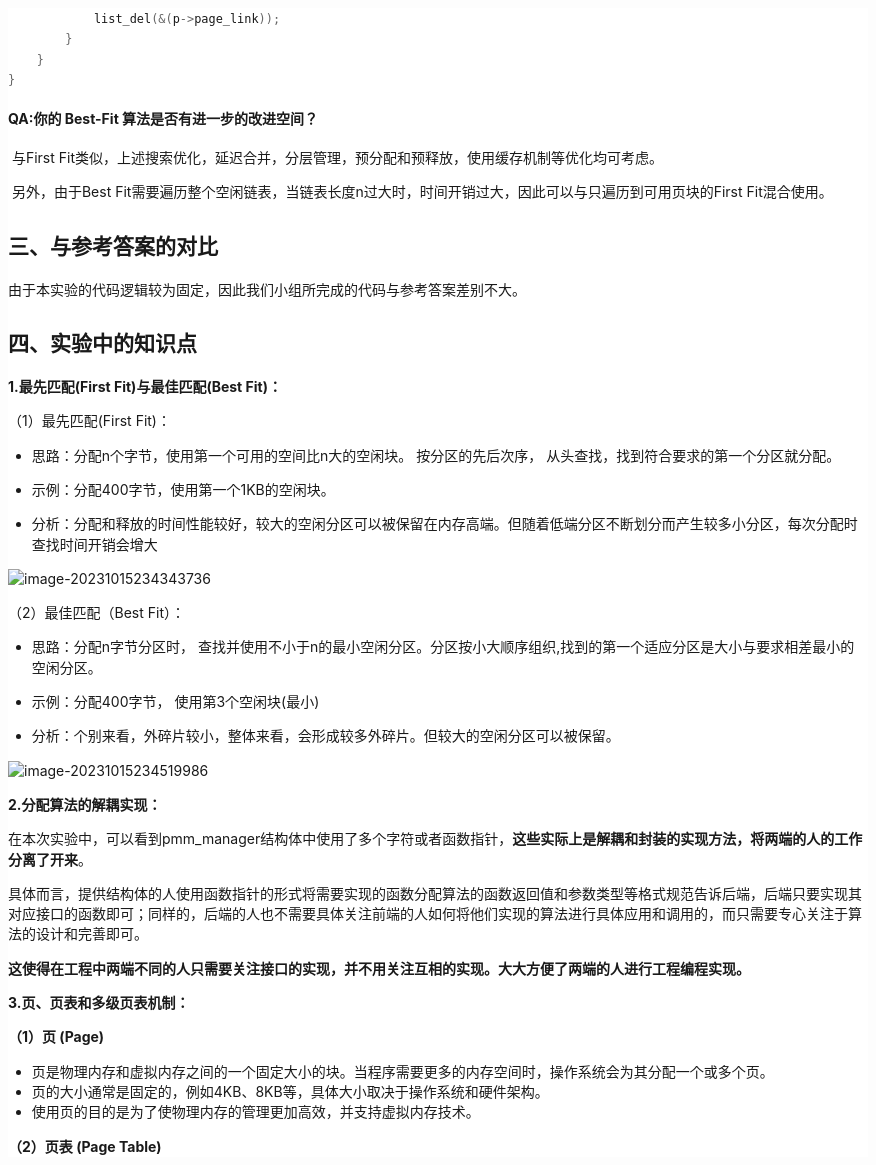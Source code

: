 ```c
            list_del(&(p->page_link));
        }
    }
}
```

#### QA:你的 Best-Fit 算法是否有进一步的改进空间？

​	与First Fit类似，上述搜索优化，延迟合并，分层管理，预分配和预释放，使用缓存机制等优化均可考虑。

​	另外，由于Best Fit需要遍历整个空闲链表，当链表长度n过大时，时间开销过大，因此可以与只遍历到可用页块的First Fit混合使用。

## 三、与参考答案的对比

由于本实验的代码逻辑较为固定，因此我们小组所完成的代码与参考答案差别不大。

## 四、实验中的知识点

**1.最先匹配(First Fit)与最佳匹配(Best Fit)：**

（1）最先匹配(First Fit)：

* 思路：分配n个字节，使用第一个可用的空间比n大的空闲块。 按分区的先后次序，  从头查找，找到符合要求的第一个分区就分配。

* 示例：分配400字节，使用第一个1KB的空闲块。

* 分析：分配和释放的时间性能较好，较大的空闲分区可以被保留在内存高端。但随着低端分区不断划分而产生较多小分区，每次分配时查找时间开销会增大

![image-20231015234343736](img/image-20231015234343736.png)

（2）最佳匹配（Best Fit）：

* 思路：分配n字节分区时， 查找并使用不小于n的最小空闲分区。分区按小大顺序组织,找到的第一个适应分区是大小与要求相差最小的空闲分区。

* 示例：分配400字节， 使用第3个空闲块(最小)
* 分析：个别来看，外碎片较小，整体来看，会形成较多外碎片。但较大的空闲分区可以被保留。

![image-20231015234519986](img/image-20231015234519986.png)

**2.分配算法的解耦实现：**

​		在本次实验中，可以看到pmm_manager结构体中使用了多个字符或者函数指针，**这些实际上是解耦和封装的实现方法，将两端的人的工作分离了开来**。

​		具体而言，提供结构体的人使用函数指针的形式将需要实现的函数分配算法的函数返回值和参数类型等格式规范告诉后端，后端只要实现其对应接口的函数即可；同样的，后端的人也不需要具体关注前端的人如何将他们实现的算法进行具体应用和调用的，而只需要专心关注于算法的设计和完善即可。

​		**这使得在工程中两端不同的人只需要关注接口的实现，并不用关注互相的实现。大大方便了两端的人进行工程编程实现。**

**3.页、页表和多级页表机制：**

**（1）页 (Page)**

- 页是物理内存和虚拟内存之间的一个固定大小的块。当程序需要更多的内存空间时，操作系统会为其分配一个或多个页。
- 页的大小通常是固定的，例如4KB、8KB等，具体大小取决于操作系统和硬件架构。
- 使用页的目的是为了使物理内存的管理更加高效，并支持虚拟内存技术。

**（2）页表 (Page Table)**
